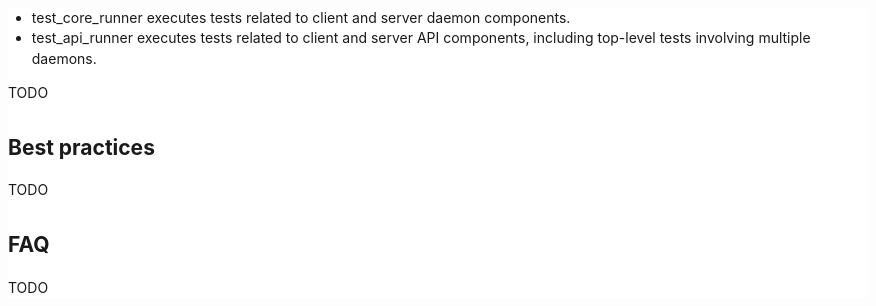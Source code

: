 * test_core_runner executes tests related to client and server daemon components.
* test_api_runner executes tests related to client and server API components, including top-level tests involving multiple daemons.

TODO

## Best practices

TODO

## FAQ

TODO
